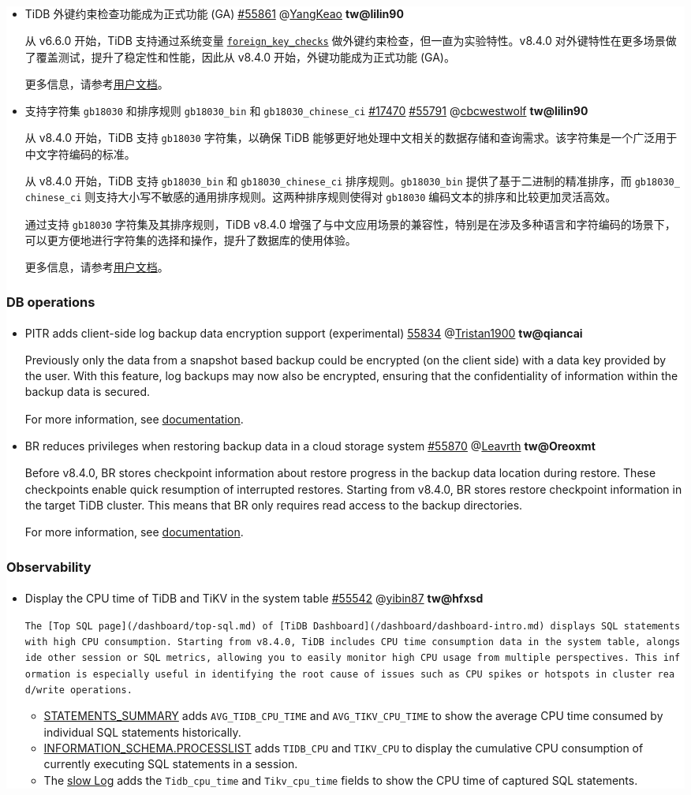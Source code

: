 * TiDB 外键约束检查功能成为正式功能 (GA) [#55861](https://github.com/pingcap/tidb/issues/55861) @[YangKeao](https://github.com/YangKeao) **tw@lilin90** 

    从 v6.6.0 开始，TiDB 支持通过系统变量 [`foreign_key_checks`](/system-variables.md#foreign_key_checks) 做外键约束检查，但一直为实验特性。v8.4.0 对外键特性在更多场景做了覆盖测试，提升了稳定性和性能，因此从 v8.4.0 开始，外键功能成为正式功能 (GA)。

    更多信息，请参考[用户文档](/foreign-key.md)。

* 支持字符集 `gb18030` 和排序规则 `gb18030_bin` 和 `gb18030_chinese_ci` [#17470](https://github.com/tikv/tikv/issues/17470) [#55791](https://github.com/pingcap/tidb/issues/55791) @[cbcwestwolf](https://github.com/cbcwestwolf) **tw@lilin90** 

    从 v8.4.0 开始，TiDB 支持 `gb18030` 字符集，以确保 TiDB 能够更好地处理中文相关的数据存储和查询需求。该字符集是一个广泛用于中文字符编码的标准。

    从 v8.4.0 开始，TiDB 支持 `gb18030_bin` 和 `gb18030_chinese_ci` 排序规则。`gb18030_bin` 提供了基于二进制的精准排序，而 `gb18030_chinese_ci` 则支持大小写不敏感的通用排序规则。这两种排序规则使得对 `gb18030` 编码文本的排序和比较更加灵活高效。

    通过支持 `gb18030` 字符集及其排序规则，TiDB v8.4.0 增强了与中文应用场景的兼容性，特别是在涉及多种语言和字符编码的场景下，可以更方便地进行字符集的选择和操作，提升了数据库的使用体验。

    更多信息，请参考[用户文档](/character-set-gb18030.md)。

### DB operations

* PITR adds client-side log backup data encryption support (experimental) [55834](https://github.com/pingcap/tidb/issues/55834) @[Tristan1900](https://github.com/Tristan1900) **tw@qiancai** 

    Previously only the data from a snapshot based backup could be encrypted (on the client side) with a data key provided by the user. With this feature, log backups may now also be encrypted, ensuring that the confidentiality of information within the backup data is secured.

    For more information, see [documentation](doc-link).

* BR reduces privileges when restoring backup data in a cloud storage system [#55870](https://github.com/pingcap/tidb/issues/55870) @[Leavrth](https://github.com/Leavrth) **tw@Oreoxmt** 

    Before v8.4.0, BR stores checkpoint information about restore progress in the backup data location during restore. These checkpoints enable quick resumption of interrupted restores. Starting from v8.4.0, BR stores restore checkpoint information in the target TiDB cluster. This means that BR only requires read access to the backup directories.

    For more information, see [documentation](/br/backup-and-restore-storages.md#authentication).

### Observability

* Display the CPU time of TiDB and TiKV in the system table [#55542](https://github.com/pingcap/tidb/issues/55542) @[yibin87](https://github.com/yibin87) **tw@hfxsd** 

      The [Top SQL page](/dashboard/top-sql.md) of [TiDB Dashboard](/dashboard/dashboard-intro.md) displays SQL statements with high CPU consumption. Starting from v8.4.0, TiDB includes CPU time consumption data in the system table, alongside other session or SQL metrics, allowing you to easily monitor high CPU usage from multiple perspectives. This information is especially useful in identifying the root cause of issues such as CPU spikes or hotspots in cluster read/write operations.

    - [STATEMENTS_SUMMARY](/statement-summary-tables.md) adds `AVG_TIDB_CPU_TIME` and `AVG_TIKV_CPU_TIME` to show the average CPU time consumed by individual SQL statements historically.
    - [INFORMATION_SCHEMA.PROCESSLIST](/information-schema/information-schema-processlist.md) adds `TIDB_CPU` and `TIKV_CPU` to display the cumulative CPU consumption of currently executing SQL statements in a session.
    - The [slow Log](/analyze-slow-queries.md) adds the `Tidb_cpu_time` and `Tikv_cpu_time` fields to show the CPU time of captured SQL statements.
